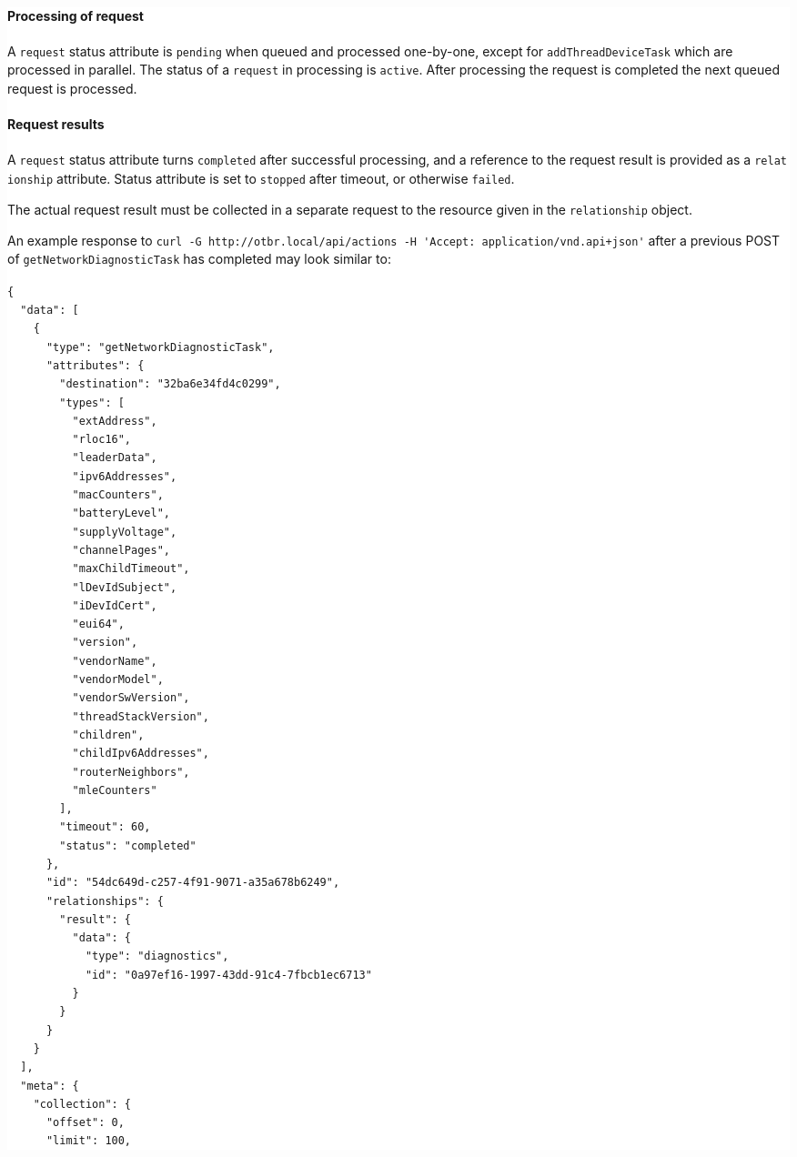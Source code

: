 #### Processing of request

A `request` status attribute is `pending` when queued and processed one-by-one, except for `addThreadDeviceTask` which are processed in parallel. The status of a `request` in processing is `active`. After processing the request is completed the next queued request is processed.

#### Request results

A `request` status attribute turns `completed` after successful processing, and a reference to the request result is provided as a `relationship` attribute. Status attribute is set to `stopped` after timeout, or otherwise `failed`.

The actual request result must be collected in a separate request to the resource given in the `relationship` object.

An example response to `curl -G http://otbr.local/api/actions -H 'Accept: application/vnd.api+json'` after a previous POST of `getNetworkDiagnosticTask` has completed may look similar to:

```
{
  "data": [
    {
      "type": "getNetworkDiagnosticTask",
      "attributes": {
        "destination": "32ba6e34fd4c0299",
        "types": [
          "extAddress",
          "rloc16",
          "leaderData",
          "ipv6Addresses",
          "macCounters",
          "batteryLevel",
          "supplyVoltage",
          "channelPages",
          "maxChildTimeout",
          "lDevIdSubject",
          "iDevIdCert",
          "eui64",
          "version",
          "vendorName",
          "vendorModel",
          "vendorSwVersion",
          "threadStackVersion",
          "children",
          "childIpv6Addresses",
          "routerNeighbors",
          "mleCounters"
        ],
        "timeout": 60,
        "status": "completed"
      },
      "id": "54dc649d-c257-4f91-9071-a35a678b6249",
      "relationships": {
        "result": {
          "data": {
            "type": "diagnostics",
            "id": "0a97ef16-1997-43dd-91c4-7fbcb1ec6713"
          }
        }
      }
    }
  ],
  "meta": {
    "collection": {
      "offset": 0,
      "limit": 100,
```